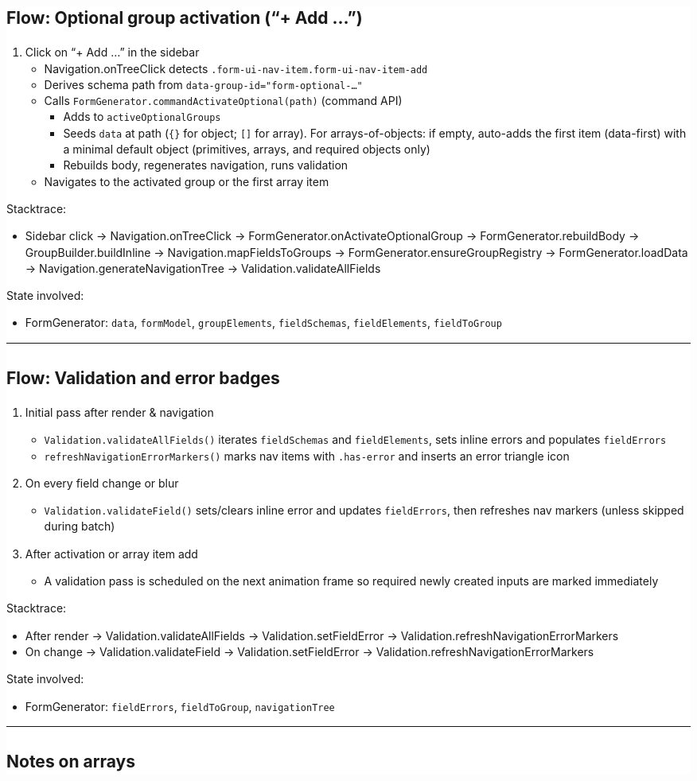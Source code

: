 
## Flow: Optional group activation (“+ Add …”)

1) Click on “+ Add …” in the sidebar
   - Navigation.onTreeClick detects `.form-ui-nav-item.form-ui-nav-item-add`
   - Derives schema path from `data-group-id="form-optional-…"`
   - Calls `FormGenerator.commandActivateOptional(path)` (command API)
     - Adds to `activeOptionalGroups`
     - Seeds `data` at path (`{}` for object; `[]` for array). For arrays-of-objects: if empty, auto-adds the first item (data-first) with a minimal default object (primitives, arrays, and required objects only)
     - Rebuilds body, regenerates navigation, runs validation
   - Navigates to the activated group or the first array item

Stacktrace:
- Sidebar click → Navigation.onTreeClick → FormGenerator.onActivateOptionalGroup → FormGenerator.rebuildBody → GroupBuilder.buildInline → Navigation.mapFieldsToGroups → FormGenerator.ensureGroupRegistry → FormGenerator.loadData → Navigation.generateNavigationTree → Validation.validateAllFields

State involved:
- FormGenerator: `data`, `formModel`, `groupElements`, `fieldSchemas`, `fieldElements`, `fieldToGroup`

---

## Flow: Validation and error badges

1) Initial pass after render & navigation
   - `Validation.validateAllFields()` iterates `fieldSchemas` and `fieldElements`, sets inline errors and populates `fieldErrors`
   - `refreshNavigationErrorMarkers()` marks nav items with `.has-error` and inserts an error triangle icon

2) On every field change or blur
   - `Validation.validateField()` sets/clears inline error and updates `fieldErrors`, then refreshes nav markers (unless skipped during batch)

3) After activation or array item add
   - A validation pass is scheduled on the next animation frame so required newly created inputs are marked immediately

Stacktrace:
- After render → Validation.validateAllFields → Validation.setFieldError → Validation.refreshNavigationErrorMarkers
- On change → Validation.validateField → Validation.setFieldError → Validation.refreshNavigationErrorMarkers

State involved:
- FormGenerator: `fieldErrors`, `fieldToGroup`, `navigationTree`

---

## Notes on arrays
